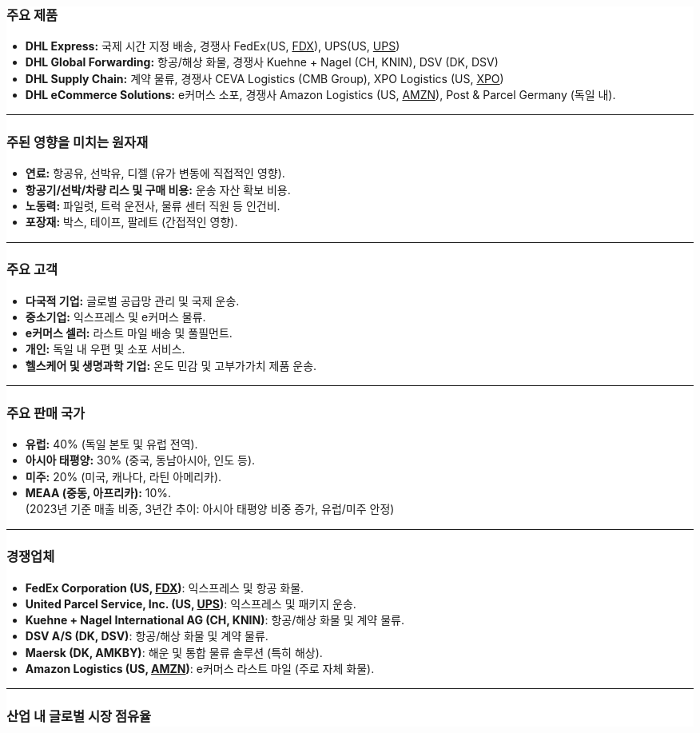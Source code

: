 
### 주요 제품

- **DHL Express:** 국제 시간 지정 배송, 경쟁사 FedEx(US, [FDX](/company-analysis/fdx/)), UPS(US, [UPS](/company-analysis/ups/))
- **DHL Global Forwarding:** 항공/해상 화물, 경쟁사 Kuehne + Nagel (CH, KNIN), DSV (DK, DSV)
- **DHL Supply Chain:** 계약 물류, 경쟁사 CEVA Logistics (CMB Group), XPO Logistics (US, [XPO](/company-analysis/xpo/))
- **DHL eCommerce Solutions:** e커머스 소포, 경쟁사 Amazon Logistics (US, [AMZN](/company-analysis/amzn/)), Post & Parcel Germany (독일 내).

---

### 주된 영향을 미치는 원자재

- **연료:** 항공유, 선박유, 디젤 (유가 변동에 직접적인 영향).
- **항공기/선박/차량 리스 및 구매 비용:** 운송 자산 확보 비용.
- **노동력:** 파일럿, 트럭 운전사, 물류 센터 직원 등 인건비.
- **포장재:** 박스, 테이프, 팔레트 (간접적인 영향).

---

### 주요 고객

- **다국적 기업:** 글로벌 공급망 관리 및 국제 운송.
- **중소기업:** 익스프레스 및 e커머스 물류.
- **e커머스 셀러:** 라스트 마일 배송 및 풀필먼트.
- **개인:** 독일 내 우편 및 소포 서비스.
- **헬스케어 및 생명과학 기업:** 온도 민감 및 고부가가치 제품 운송.

---

### 주요 판매 국가

- **유럽:** 40% (독일 본토 및 유럽 전역).
- **아시아 태평양:** 30% (중국, 동남아시아, 인도 등).
- **미주:** 20% (미국, 캐나다, 라틴 아메리카).
- **MEAA (중동, 아프리카):** 10%.  
    (2023년 기준 매출 비중, 3년간 추이: 아시아 태평양 비중 증가, 유럽/미주 안정)

---

### 경쟁업체

- **FedEx Corporation (US, [FDX](/company-analysis/fdx/))**: 익스프레스 및 항공 화물.
- **United Parcel Service, Inc. (US, [UPS](/company-analysis/ups/))**: 익스프레스 및 패키지 운송.
- **Kuehne + Nagel International AG (CH, KNIN)**: 항공/해상 화물 및 계약 물류.
- **DSV A/S (DK, DSV)**: 항공/해상 화물 및 계약 물류.
- **Maersk (DK, AMKBY)**: 해운 및 통합 물류 솔루션 (특히 해상).
- **Amazon Logistics (US, [AMZN](/company-analysis/amzn/))**: e커머스 라스트 마일 (주로 자체 화물).

---

### 산업 내 글로벌 시장 점유율 
